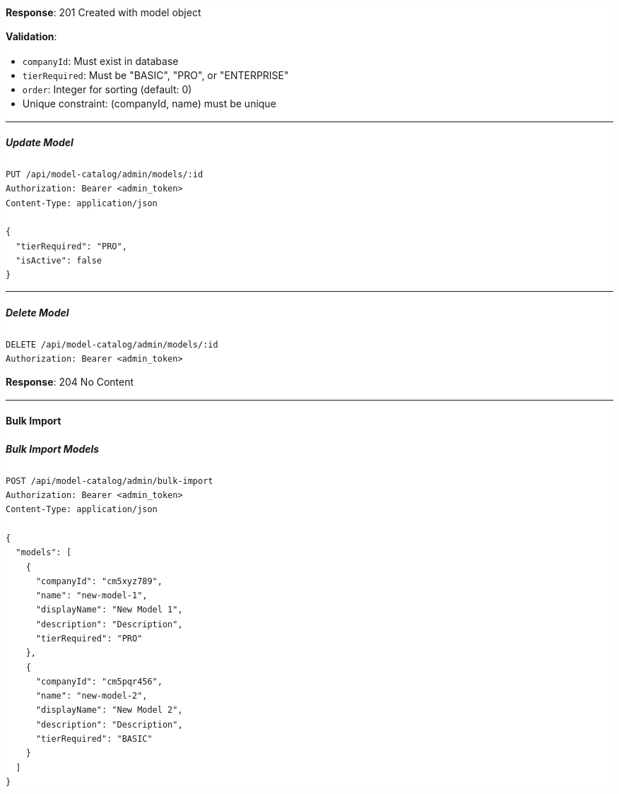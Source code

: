 **Response**: 201 Created with model object

**Validation**:
- `companyId`: Must exist in database
- `tierRequired`: Must be "BASIC", "PRO", or "ENTERPRISE"
- `order`: Integer for sorting (default: 0)
- Unique constraint: (companyId, name) must be unique

---

##### Update Model
```http
PUT /api/model-catalog/admin/models/:id
Authorization: Bearer <admin_token>
Content-Type: application/json

{
  "tierRequired": "PRO",
  "isActive": false
}
```

---

##### Delete Model
```http
DELETE /api/model-catalog/admin/models/:id
Authorization: Bearer <admin_token>
```

**Response**: 204 No Content

---

#### Bulk Import

##### Bulk Import Models
```http
POST /api/model-catalog/admin/bulk-import
Authorization: Bearer <admin_token>
Content-Type: application/json

{
  "models": [
    {
      "companyId": "cm5xyz789",
      "name": "new-model-1",
      "displayName": "New Model 1",
      "description": "Description",
      "tierRequired": "PRO"
    },
    {
      "companyId": "cm5pqr456",
      "name": "new-model-2",
      "displayName": "New Model 2",
      "description": "Description",
      "tierRequired": "BASIC"
    }
  ]
}
```
